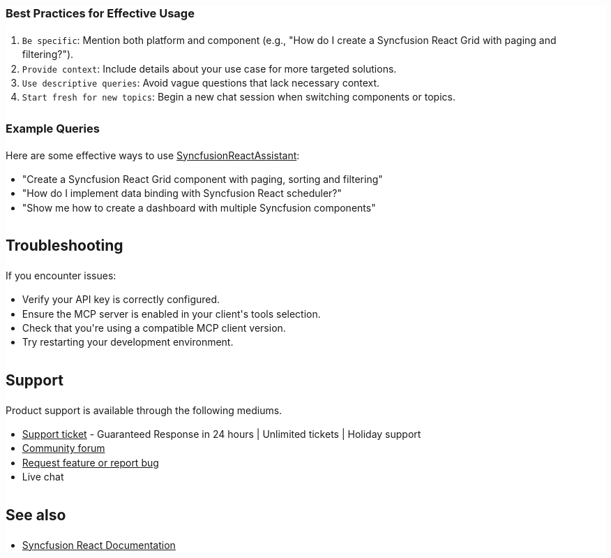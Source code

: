 ### Best Practices for Effective Usage

1. `Be specific`: Mention both platform and component (e.g., "How do I create a Syncfusion React Grid with paging and filtering?").
2. `Provide context`: Include details about your use case for more targeted solutions.
3. `Use descriptive queries`: Avoid vague questions that lack necessary context.
4. `Start fresh for new topics`: Begin a new chat session when switching components or topics.

### Example Queries

Here are some effective ways to use [SyncfusionReactAssistant](https://www.npmjs.com/package/@syncfusion/react-assistant):

 * "Create a Syncfusion React Grid component with paging, sorting and filtering"
 * "How do I implement data binding with Syncfusion React scheduler?"
 * "Show me how to create a dashboard with multiple Syncfusion components"

## Troubleshooting

If you encounter issues:

 * Verify your API key is correctly configured.
 * Ensure the MCP server is enabled in your client's tools selection.
 * Check that you're using a compatible MCP client version.
 * Try restarting your development environment.

## Support

Product support is available through the following mediums.

* [Support ticket](https://support.syncfusion.com/support/tickets/create) - Guaranteed Response in 24 hours \| Unlimited tickets \| Holiday support
* [Community forum](https://www.syncfusion.com/forums/essential-js2)
* [Request feature or report bug](https://www.syncfusion.com/feedback/javascript)
* Live chat

## See also

* [Syncfusion React Documentation](https://ej2.syncfusion.com/react/documentation)

